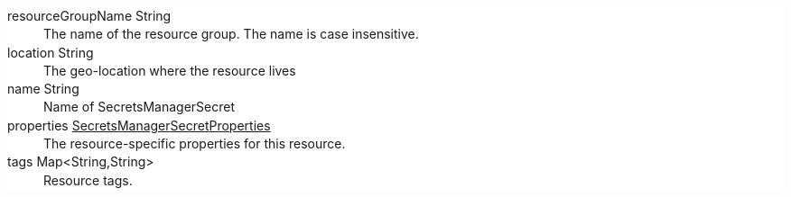 </div>

<div>
<pulumi-choosable type="language" values="java">
<dl class="resources-properties"><dt class="property-required property-replacement"
            title="Required">
        <span id="resourcegroupname_java">
<a data-swiftype-name="resource-property" data-swiftype-type="text" href="#resourcegroupname_java" style="color: inherit; text-decoration: inherit;">resource<wbr>Group<wbr>Name</a>
</span>
        <span class="property-indicator"></span>
        <span class="property-type">String</span>
    </dt>
    <dd>The name of the resource group. The name is case insensitive.</dd><dt class="property-optional property-replacement"
            title="Optional">
        <span id="location_java">
<a data-swiftype-name="resource-property" data-swiftype-type="text" href="#location_java" style="color: inherit; text-decoration: inherit;">location</a>
</span>
        <span class="property-indicator"></span>
        <span class="property-type">String</span>
    </dt>
    <dd>The geo-location where the resource lives</dd><dt class="property-optional property-replacement"
            title="Optional">
        <span id="name_java">
<a data-swiftype-name="resource-property" data-swiftype-type="text" href="#name_java" style="color: inherit; text-decoration: inherit;">name</a>
</span>
        <span class="property-indicator"></span>
        <span class="property-type">String</span>
    </dt>
    <dd>Name of SecretsManagerSecret</dd><dt class="property-optional"
            title="Optional">
        <span id="properties_java">
<a data-swiftype-name="resource-property" data-swiftype-type="text" href="#properties_java" style="color: inherit; text-decoration: inherit;">properties</a>
</span>
        <span class="property-indicator"></span>
        <span class="property-type"><a href="#secretsmanagersecretproperties">Secrets<wbr>Manager<wbr>Secret<wbr>Properties</a></span>
    </dt>
    <dd>The resource-specific properties for this resource.</dd><dt class="property-optional"
            title="Optional">
        <span id="tags_java">
<a data-swiftype-name="resource-property" data-swiftype-type="text" href="#tags_java" style="color: inherit; text-decoration: inherit;">tags</a>
</span>
        <span class="property-indicator"></span>
        <span class="property-type">Map&lt;String,String&gt;</span>
    </dt>
    <dd>Resource tags.</dd></dl>
</pulumi-choosable>
</div>
